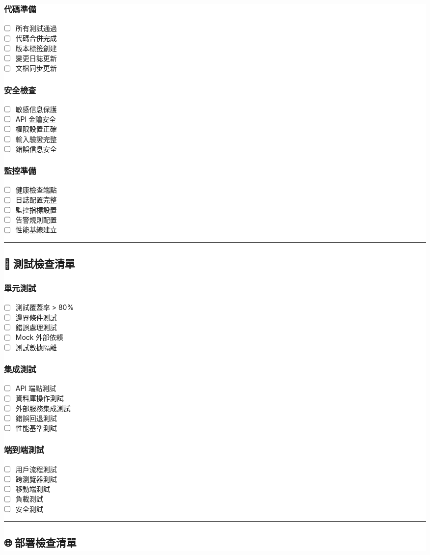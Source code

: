 ### 代碼準備
- [ ] 所有測試通過
- [ ] 代碼合併完成
- [ ] 版本標籤創建
- [ ] 變更日誌更新
- [ ] 文檔同步更新

### 安全檢查
- [ ] 敏感信息保護
- [ ] API 金鑰安全
- [ ] 權限設置正確
- [ ] 輸入驗證完整
- [ ] 錯誤信息安全

### 監控準備
- [ ] 健康檢查端點
- [ ] 日誌配置完整
- [ ] 監控指標設置
- [ ] 告警規則配置
- [ ] 性能基線建立

---

## 🔧 測試檢查清單

### 單元測試
- [ ] 測試覆蓋率 > 80%
- [ ] 邊界條件測試
- [ ] 錯誤處理測試
- [ ] Mock 外部依賴
- [ ] 測試數據隔離

### 集成測試
- [ ] API 端點測試
- [ ] 資料庫操作測試
- [ ] 外部服務集成測試
- [ ] 錯誤回退測試
- [ ] 性能基準測試

### 端到端測試
- [ ] 用戶流程測試
- [ ] 跨瀏覽器測試
- [ ] 移動端測試
- [ ] 負載測試
- [ ] 安全測試

---

## 🌐 部署檢查清單
